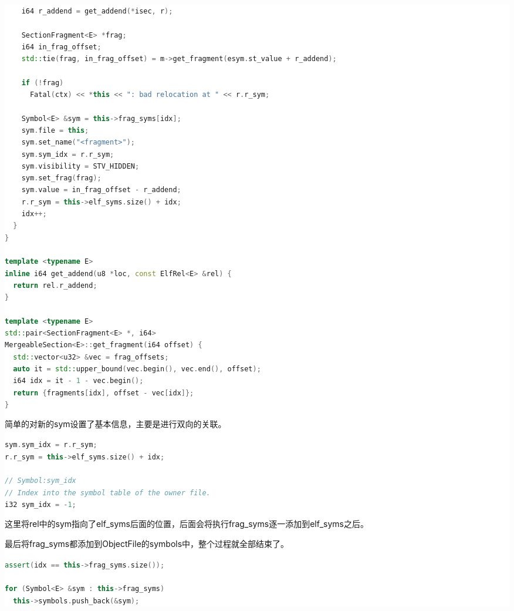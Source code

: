 ```cpp
    i64 r_addend = get_addend(*isec, r);

    SectionFragment<E> *frag;
    i64 in_frag_offset;
    std::tie(frag, in_frag_offset) = m->get_fragment(esym.st_value + r_addend);

    if (!frag)
      Fatal(ctx) << *this << ": bad relocation at " << r.r_sym;

    Symbol<E> &sym = this->frag_syms[idx];
    sym.file = this;
    sym.set_name("<fragment>");
    sym.sym_idx = r.r_sym;
    sym.visibility = STV_HIDDEN;
    sym.set_frag(frag);
    sym.value = in_frag_offset - r_addend;
    r.r_sym = this->elf_syms.size() + idx;
    idx++;
  }
}

template <typename E>
inline i64 get_addend(u8 *loc, const ElfRel<E> &rel) {
  return rel.r_addend;
}

template <typename E>
std::pair<SectionFragment<E> *, i64>
MergeableSection<E>::get_fragment(i64 offset) {
  std::vector<u32> &vec = frag_offsets;
  auto it = std::upper_bound(vec.begin(), vec.end(), offset);
  i64 idx = it - 1 - vec.begin();
  return {fragments[idx], offset - vec[idx]};
}
```

简单的对新的sym设置了基本信息，主要是进行双向的关联。

```cpp
sym.sym_idx = r.r_sym;
r.r_sym = this->elf_syms.size() + idx;

// Symbol:sym_idx
// Index into the symbol table of the owner file.
i32 sym_idx = -1;
```

这里将rel中的sym指向了elf_syms后面的位置，后面会将执行frag_syms逐一添加到elf_syms之后。

最后将frag_syms都添加到ObjectFile的symbols中，整个过程就全部结束了。

```cpp
assert(idx == this->frag_syms.size());

for (Symbol<E> &sym : this->frag_syms)
  this->symbols.push_back(&sym);
```
